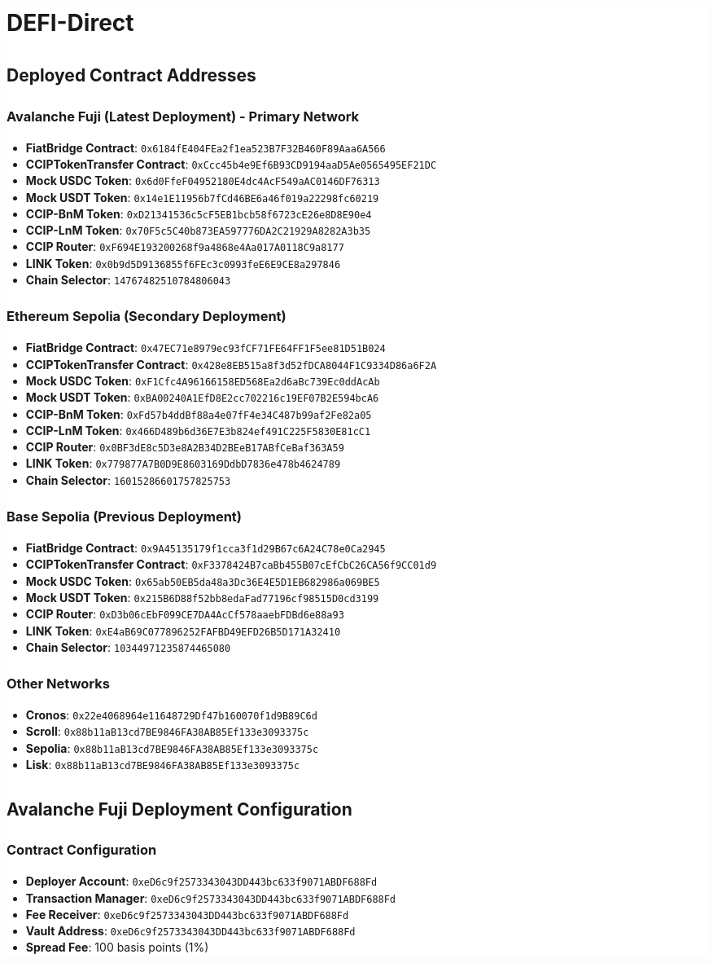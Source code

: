 # DEFI-Direct

## Deployed Contract Addresses

### Avalanche Fuji (Latest Deployment) - **Primary Network**
- **FiatBridge Contract**: `0x6184fE404FEa2f1ea523B7F32B460F89Aaa6A566`
- **CCIPTokenTransfer Contract**: `0xCcc45b4e9Ef6B93CD9194aaD5Ae0565495EF21DC`
- **Mock USDC Token**: `0x6d0FfeF04952180E4dc4AcF549aAC0146DF76313`
- **Mock USDT Token**: `0x14e1E11956b7fCd46BE6a46f019a22298fc60219`
- **CCIP-BnM Token**: `0xD21341536c5cF5EB1bcb58f6723cE26e8D8E90e4`
- **CCIP-LnM Token**: `0x70F5c5C40b873EA597776DA2C21929A8282A3b35`
- **CCIP Router**: `0xF694E193200268f9a4868e4Aa017A0118C9a8177`
- **LINK Token**: `0x0b9d5D9136855f6FEc3c0993feE6E9CE8a297846`
- **Chain Selector**: `14767482510784806043`

### Ethereum Sepolia (Secondary Deployment)
- **FiatBridge Contract**: `0x47EC71e8979ec93fCF71FE64FF1F5ee81D51B024`
- **CCIPTokenTransfer Contract**: `0x428e8EB515a8f3d52fDCA8044F1C9334D86a6F2A`
- **Mock USDC Token**: `0xF1Cfc4A96166158ED568Ea2d6aBc739Ec0ddAcAb`
- **Mock USDT Token**: `0xBA00240A1EfD8E2cc702216c19EF07B2E594bcA6`
- **CCIP-BnM Token**: `0xFd57b4ddBf88a4e07fF4e34C487b99af2Fe82a05`
- **CCIP-LnM Token**: `0x466D489b6d36E7E3b824ef491C225F5830E81cC1`
- **CCIP Router**: `0x0BF3dE8c5D3e8A2B34D2BEeB17ABfCeBaf363A59`
- **LINK Token**: `0x779877A7B0D9E8603169DdbD7836e478b4624789`
- **Chain Selector**: `16015286601757825753`

### Base Sepolia (Previous Deployment)
- **FiatBridge Contract**: `0x9A45135179f1cca3f1d29B67c6A24C78e0Ca2945`
- **CCIPTokenTransfer Contract**: `0xF3378424B7caBb455B07cEfCbC26CA56f9CC01d9`
- **Mock USDC Token**: `0x65ab50EB5da48a3Dc36E4E5D1EB682986a069BE5`
- **Mock USDT Token**: `0x215B6D88f52bb8edaFad77196cf98515D0cd3199`
- **CCIP Router**: `0xD3b06cEbF099CE7DA4AcCf578aaebFDBd6e88a93`
- **LINK Token**: `0xE4aB69C077896252FAFBD49EFD26B5D171A32410`
- **Chain Selector**: `10344971235874465080`

### Other Networks
- **Cronos**: `0x22e4068964e11648729Df47b160070f1d9B89C6d`
- **Scroll**: `0x88b11aB13cd7BE9846FA38AB85Ef133e3093375c`
- **Sepolia**: `0x88b11aB13cd7BE9846FA38AB85Ef133e3093375c`
- **Lisk**: `0x88b11aB13cd7BE9846FA38AB85Ef133e3093375c`

## Avalanche Fuji Deployment Configuration

### Contract Configuration
- **Deployer Account**: `0xeD6c9f2573343043DD443bc633f9071ABDF688Fd`
- **Transaction Manager**: `0xeD6c9f2573343043DD443bc633f9071ABDF688Fd`
- **Fee Receiver**: `0xeD6c9f2573343043DD443bc633f9071ABDF688Fd`
- **Vault Address**: `0xeD6c9f2573343043DD443bc633f9071ABDF688Fd`
- **Spread Fee**: 100 basis points (1%)
